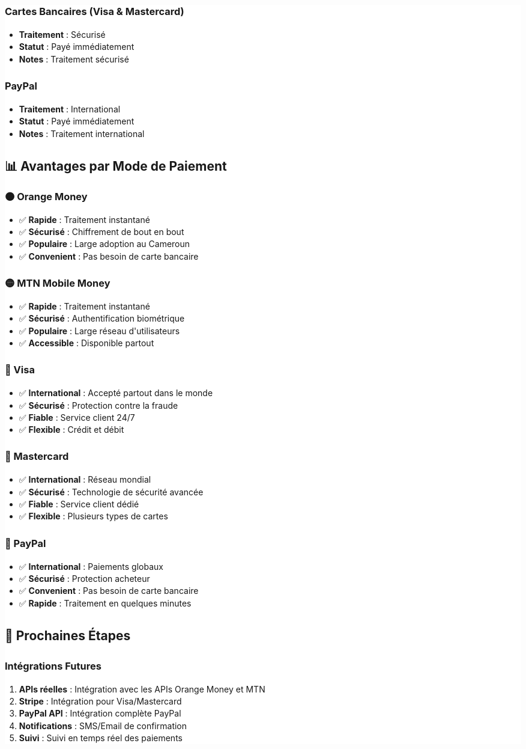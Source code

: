### Cartes Bancaires (Visa & Mastercard)
- **Traitement** : Sécurisé
- **Statut** : Payé immédiatement
- **Notes** : Traitement sécurisé

### PayPal
- **Traitement** : International
- **Statut** : Payé immédiatement
- **Notes** : Traitement international

## 📊 Avantages par Mode de Paiement

### 🟠 Orange Money
- ✅ **Rapide** : Traitement instantané
- ✅ **Sécurisé** : Chiffrement de bout en bout
- ✅ **Populaire** : Large adoption au Cameroun
- ✅ **Convenient** : Pas besoin de carte bancaire

### 🟡 MTN Mobile Money
- ✅ **Rapide** : Traitement instantané
- ✅ **Sécurisé** : Authentification biométrique
- ✅ **Populaire** : Large réseau d'utilisateurs
- ✅ **Accessible** : Disponible partout

### 🔵 Visa
- ✅ **International** : Accepté partout dans le monde
- ✅ **Sécurisé** : Protection contre la fraude
- ✅ **Fiable** : Service client 24/7
- ✅ **Flexible** : Crédit et débit

### 🔴 Mastercard
- ✅ **International** : Réseau mondial
- ✅ **Sécurisé** : Technologie de sécurité avancée
- ✅ **Fiable** : Service client dédié
- ✅ **Flexible** : Plusieurs types de cartes

### 🔵 PayPal
- ✅ **International** : Paiements globaux
- ✅ **Sécurisé** : Protection acheteur
- ✅ **Convenient** : Pas besoin de carte bancaire
- ✅ **Rapide** : Traitement en quelques minutes

## 🚀 Prochaines Étapes

### Intégrations Futures
1. **APIs réelles** : Intégration avec les APIs Orange Money et MTN
2. **Stripe** : Intégration pour Visa/Mastercard
3. **PayPal API** : Intégration complète PayPal
4. **Notifications** : SMS/Email de confirmation
5. **Suivi** : Suivi en temps réel des paiements
